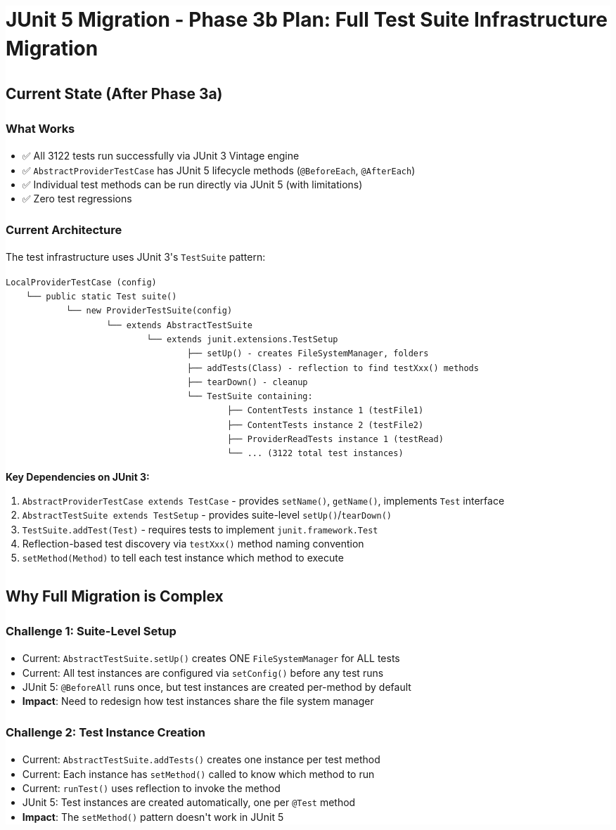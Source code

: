 

# JUnit 5 Migration - Phase 3b Plan: Full Test Suite Infrastructure Migration

## Current State (After Phase 3a)

### What Works
- ✅ All 3122 tests run successfully via JUnit 3 Vintage engine
- ✅ `AbstractProviderTestCase` has JUnit 5 lifecycle methods (`@BeforeEach`, `@AfterEach`)
- ✅ Individual test methods can be run directly via JUnit 5 (with limitations)
- ✅ Zero test regressions

### Current Architecture

The test infrastructure uses JUnit 3's `TestSuite` pattern:

```
LocalProviderTestCase (config)
    └── public static Test suite()
            └── new ProviderTestSuite(config)
                    └── extends AbstractTestSuite
                            └── extends junit.extensions.TestSetup
                                    ├── setUp() - creates FileSystemManager, folders
                                    ├── addTests(Class) - reflection to find testXxx() methods
                                    ├── tearDown() - cleanup
                                    └── TestSuite containing:
                                            ├── ContentTests instance 1 (testFile1)
                                            ├── ContentTests instance 2 (testFile2)
                                            ├── ProviderReadTests instance 1 (testRead)
                                            └── ... (3122 total test instances)
```

**Key Dependencies on JUnit 3:**
1. `AbstractProviderTestCase extends TestCase` - provides `setName()`, `getName()`, implements `Test` interface
2. `AbstractTestSuite extends TestSetup` - provides suite-level `setUp()`/`tearDown()`
3. `TestSuite.addTest(Test)` - requires tests to implement `junit.framework.Test`
4. Reflection-based test discovery via `testXxx()` method naming convention
5. `setMethod(Method)` to tell each test instance which method to execute

## Why Full Migration is Complex

### Challenge 1: Suite-Level Setup
- Current: `AbstractTestSuite.setUp()` creates ONE `FileSystemManager` for ALL tests
- Current: All test instances are configured via `setConfig()` before any test runs
- JUnit 5: `@BeforeAll` runs once, but test instances are created per-method by default
- **Impact**: Need to redesign how test instances share the file system manager

### Challenge 2: Test Instance Creation
- Current: `AbstractTestSuite.addTests()` creates one instance per test method
- Current: Each instance has `setMethod()` called to know which method to run
- Current: `runTest()` uses reflection to invoke the method
- JUnit 5: Test instances are created automatically, one per `@Test` method
- **Impact**: The `setMethod()` pattern doesn't work in JUnit 5

